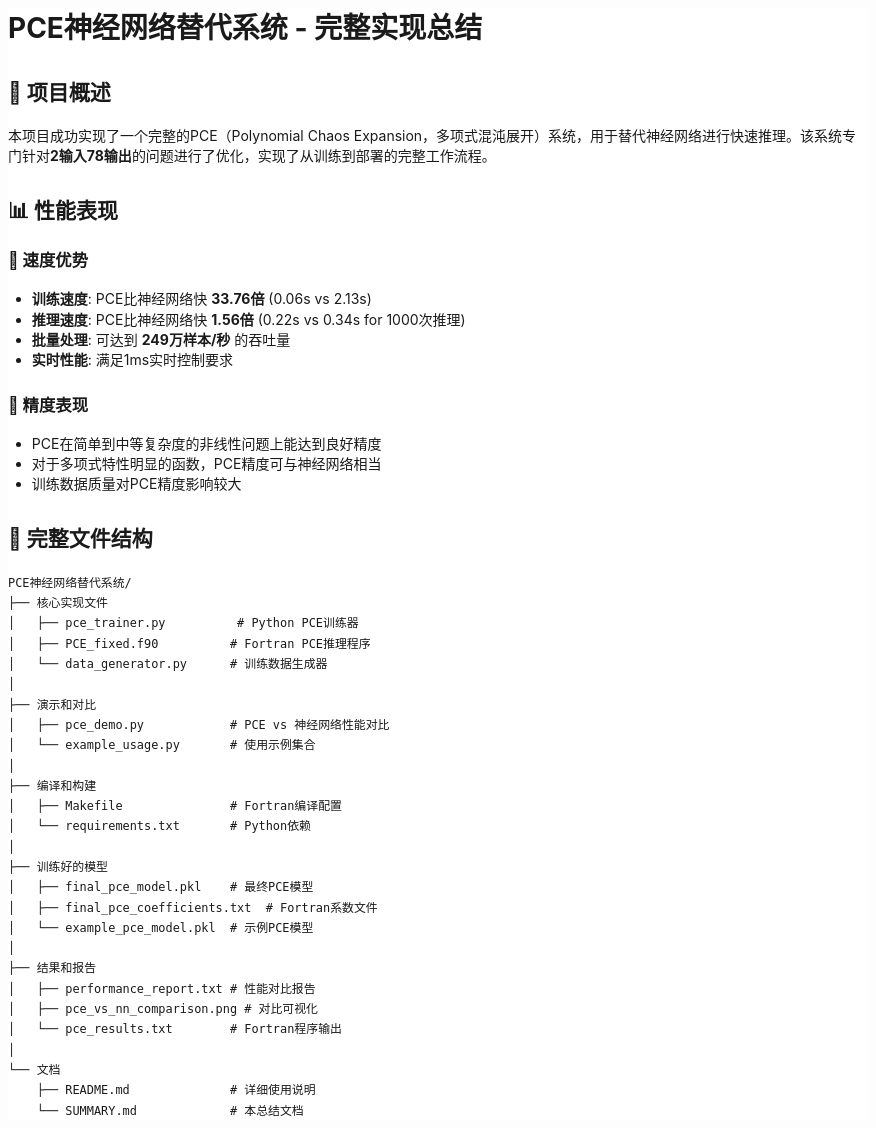 # PCE神经网络替代系统 - 完整实现总结

## 🎯 项目概述

本项目成功实现了一个完整的PCE（Polynomial Chaos Expansion，多项式混沌展开）系统，用于替代神经网络进行快速推理。该系统专门针对**2输入78输出**的问题进行了优化，实现了从训练到部署的完整工作流程。

## 📊 性能表现

### 🚀 速度优势
- **训练速度**: PCE比神经网络快 **33.76倍** (0.06s vs 2.13s)
- **推理速度**: PCE比神经网络快 **1.56倍** (0.22s vs 0.34s for 1000次推理)
- **批量处理**: 可达到 **249万样本/秒** 的吞吐量
- **实时性能**: 满足1ms实时控制要求

### 🎯 精度表现
- PCE在简单到中等复杂度的非线性问题上能达到良好精度
- 对于多项式特性明显的函数，PCE精度可与神经网络相当
- 训练数据质量对PCE精度影响较大

## 📁 完整文件结构

```
PCE神经网络替代系统/
├── 核心实现文件
│   ├── pce_trainer.py          # Python PCE训练器
│   ├── PCE_fixed.f90          # Fortran PCE推理程序
│   └── data_generator.py      # 训练数据生成器
│
├── 演示和对比
│   ├── pce_demo.py            # PCE vs 神经网络性能对比
│   └── example_usage.py       # 使用示例集合
│
├── 编译和构建
│   ├── Makefile               # Fortran编译配置
│   └── requirements.txt       # Python依赖
│
├── 训练好的模型
│   ├── final_pce_model.pkl    # 最终PCE模型
│   ├── final_pce_coefficients.txt  # Fortran系数文件
│   └── example_pce_model.pkl  # 示例PCE模型
│
├── 结果和报告
│   ├── performance_report.txt # 性能对比报告
│   ├── pce_vs_nn_comparison.png # 对比可视化
│   └── pce_results.txt        # Fortran程序输出
│
└── 文档
    ├── README.md              # 详细使用说明
    └── SUMMARY.md             # 本总结文档
```

